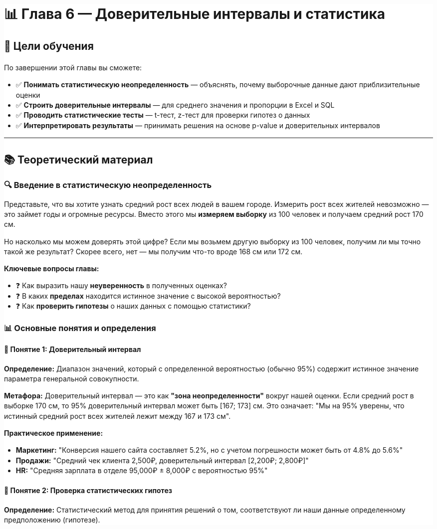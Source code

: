 # 📊 Глава 6 — Доверительные интервалы и статистика

## 🎯 Цели обучения

По завершении этой главы вы сможете:

- ✅ **Понимать статистическую неопределенность** — объяснять, почему выборочные данные дают приблизительные оценки
- ✅ **Строить доверительные интервалы** — для среднего значения и пропорции в Excel и SQL
- ✅ **Проводить статистические тесты** — t-тест, z-тест для проверки гипотез о данных
- ✅ **Интерпретировать результаты** — принимать решения на основе p-value и доверительных интервалов

---

## 📚 Теоретический материал

### 🔍 Введение в статистическую неопределенность

Представьте, что вы хотите узнать средний рост всех людей в вашем городе. Измерить рост всех жителей невозможно — это займет годы и огромные ресурсы. Вместо этого мы **измеряем выборку** из 100 человек и получаем средний рост 170 см.

Но насколько мы можем доверять этой цифре? Если мы возьмем другую выборку из 100 человек, получим ли мы точно такой же результат? Скорее всего, нет — мы получим что-то вроде 168 см или 172 см.

**Ключевые вопросы главы:**
- ❓ Как выразить нашу **неуверенность** в полученных оценках?
- ❓ В каких **пределах** находится истинное значение с высокой вероятностью?
- ❓ Как **проверить гипотезы** о наших данных с помощью статистики?

### 📊 Основные понятия и определения

#### 🔑 Понятие 1: Доверительный интервал

**Определение:** Диапазон значений, который с определенной вероятностью (обычно 95%) содержит истинное значение параметра генеральной совокупности.

**Метафора:** Доверительный интервал — это как **"зона неопределенности"** вокруг нашей оценки. Если средний рост в выборке 170 см, то 95% доверительный интервал может быть [167; 173] см. Это означает: "Мы на 95% уверены, что истинный средний рост всех жителей лежит между 167 и 173 см".

**Практическое применение:** 
- **Маркетинг:** "Конверсия нашего сайта составляет 5.2%, но с учетом погрешности может быть от 4.8% до 5.6%"
- **Продажи:** "Средний чек клиента 2,500₽, доверительный интервал [2,200₽; 2,800₽]"
- **HR:** "Средняя зарплата в отделе 95,000₽ ± 8,000₽ с вероятностью 95%"

#### 🔑 Понятие 2: Проверка статистических гипотез

**Определение:** Статистический метод для принятия решений о том, соответствуют ли наши данные определенному предположению (гипотезе).
